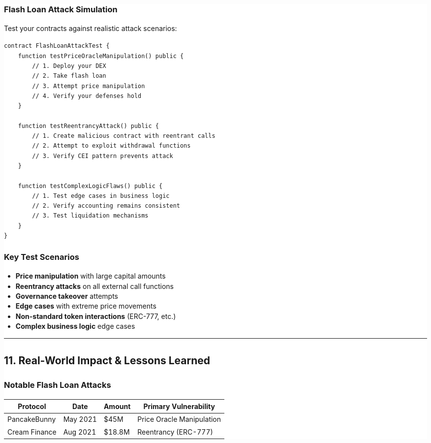 ### **Flash Loan Attack Simulation**

Test your contracts against realistic attack scenarios:

```solidity
contract FlashLoanAttackTest {
    function testPriceOracleManipulation() public {
        // 1. Deploy your DEX
        // 2. Take flash loan
        // 3. Attempt price manipulation
        // 4. Verify your defenses hold
    }

    function testReentrancyAttack() public {
        // 1. Create malicious contract with reentrant calls
        // 2. Attempt to exploit withdrawal functions
        // 3. Verify CEI pattern prevents attack
    }

    function testComplexLogicFlaws() public {
        // 1. Test edge cases in business logic
        // 2. Verify accounting remains consistent
        // 3. Test liquidation mechanisms
    }
}
```

### **Key Test Scenarios**

- **Price manipulation** with large capital amounts
- **Reentrancy attacks** on all external call functions
- **Governance takeover** attempts
- **Edge cases** with extreme price movements
- **Non-standard token interactions** (ERC-777, etc.)
- **Complex business logic** edge cases

---

## 11. Real-World Impact & Lessons Learned

### **Notable Flash Loan Attacks**

<table>
  <thead>
    <tr>
      <th>Protocol</th>
      <th>Date</th>
      <th>Amount</th>
      <th>Primary Vulnerability</th>
    </tr>
  </thead>
  <tbody>
    <tr>
      <td>PancakeBunny</td>
      <td>May 2021</td>
      <td>$45M</td>
      <td>Price Oracle Manipulation</td>
    </tr>
    <tr>
      <td>Cream Finance</td>
      <td>Aug 2021</td>
      <td>$18.8M</td>
      <td>Reentrancy (ERC-777)</td>
    </tr>